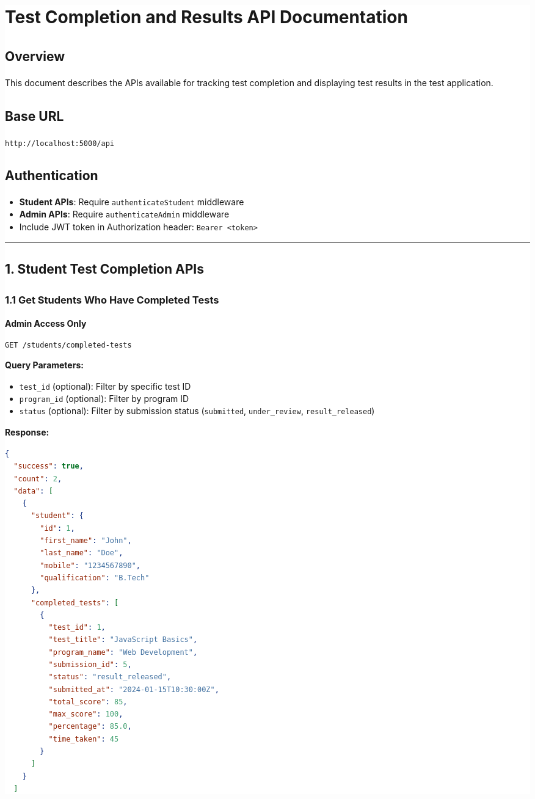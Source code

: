 # Test Completion and Results API Documentation

## Overview
This document describes the APIs available for tracking test completion and displaying test results in the test application.

## Base URL
```
http://localhost:5000/api
```

## Authentication
- **Student APIs**: Require `authenticateStudent` middleware
- **Admin APIs**: Require `authenticateAdmin` middleware
- Include JWT token in Authorization header: `Bearer <token>`

---

## 1. Student Test Completion APIs

### 1.1 Get Students Who Have Completed Tests
**Admin Access Only**

```http
GET /students/completed-tests
```

**Query Parameters:**
- `test_id` (optional): Filter by specific test ID
- `program_id` (optional): Filter by program ID
- `status` (optional): Filter by submission status (`submitted`, `under_review`, `result_released`)

**Response:**
```json
{
  "success": true,
  "count": 2,
  "data": [
    {
      "student": {
        "id": 1,
        "first_name": "John",
        "last_name": "Doe",
        "mobile": "1234567890",
        "qualification": "B.Tech"
      },
      "completed_tests": [
        {
          "test_id": 1,
          "test_title": "JavaScript Basics",
          "program_name": "Web Development",
          "submission_id": 5,
          "status": "result_released",
          "submitted_at": "2024-01-15T10:30:00Z",
          "total_score": 85,
          "max_score": 100,
          "percentage": 85.0,
          "time_taken": 45
        }
      ]
    }
  ]
```